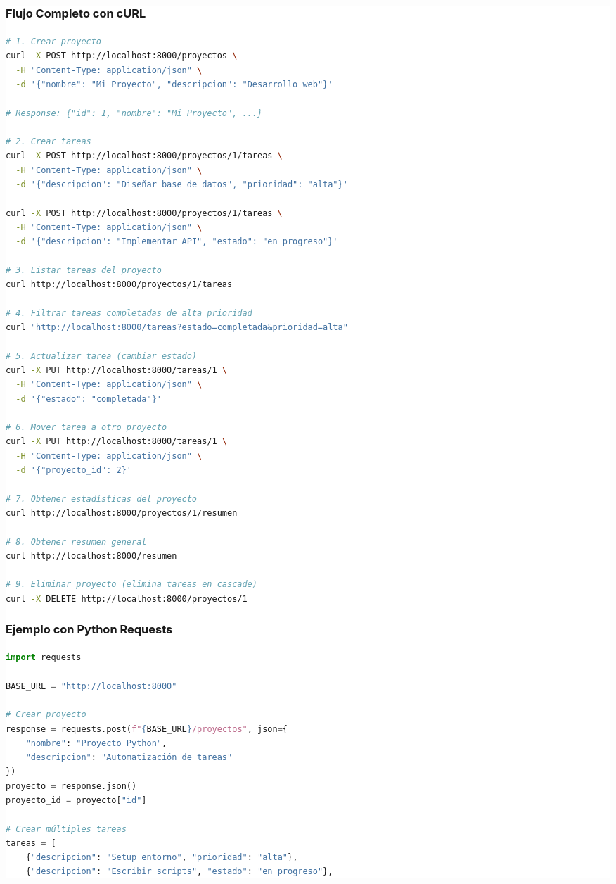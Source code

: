 ### Flujo Completo con cURL

```bash
# 1. Crear proyecto
curl -X POST http://localhost:8000/proyectos \
  -H "Content-Type: application/json" \
  -d '{"nombre": "Mi Proyecto", "descripcion": "Desarrollo web"}'

# Response: {"id": 1, "nombre": "Mi Proyecto", ...}

# 2. Crear tareas
curl -X POST http://localhost:8000/proyectos/1/tareas \
  -H "Content-Type: application/json" \
  -d '{"descripcion": "Diseñar base de datos", "prioridad": "alta"}'

curl -X POST http://localhost:8000/proyectos/1/tareas \
  -H "Content-Type: application/json" \
  -d '{"descripcion": "Implementar API", "estado": "en_progreso"}'

# 3. Listar tareas del proyecto
curl http://localhost:8000/proyectos/1/tareas

# 4. Filtrar tareas completadas de alta prioridad
curl "http://localhost:8000/tareas?estado=completada&prioridad=alta"

# 5. Actualizar tarea (cambiar estado)
curl -X PUT http://localhost:8000/tareas/1 \
  -H "Content-Type: application/json" \
  -d '{"estado": "completada"}'

# 6. Mover tarea a otro proyecto
curl -X PUT http://localhost:8000/tareas/1 \
  -H "Content-Type: application/json" \
  -d '{"proyecto_id": 2}'

# 7. Obtener estadísticas del proyecto
curl http://localhost:8000/proyectos/1/resumen

# 8. Obtener resumen general
curl http://localhost:8000/resumen

# 9. Eliminar proyecto (elimina tareas en cascade)
curl -X DELETE http://localhost:8000/proyectos/1
```

### Ejemplo con Python Requests

```python
import requests

BASE_URL = "http://localhost:8000"

# Crear proyecto
response = requests.post(f"{BASE_URL}/proyectos", json={
    "nombre": "Proyecto Python",
    "descripcion": "Automatización de tareas"
})
proyecto = response.json()
proyecto_id = proyecto["id"]

# Crear múltiples tareas
tareas = [
    {"descripcion": "Setup entorno", "prioridad": "alta"},
    {"descripcion": "Escribir scripts", "estado": "en_progreso"},
```